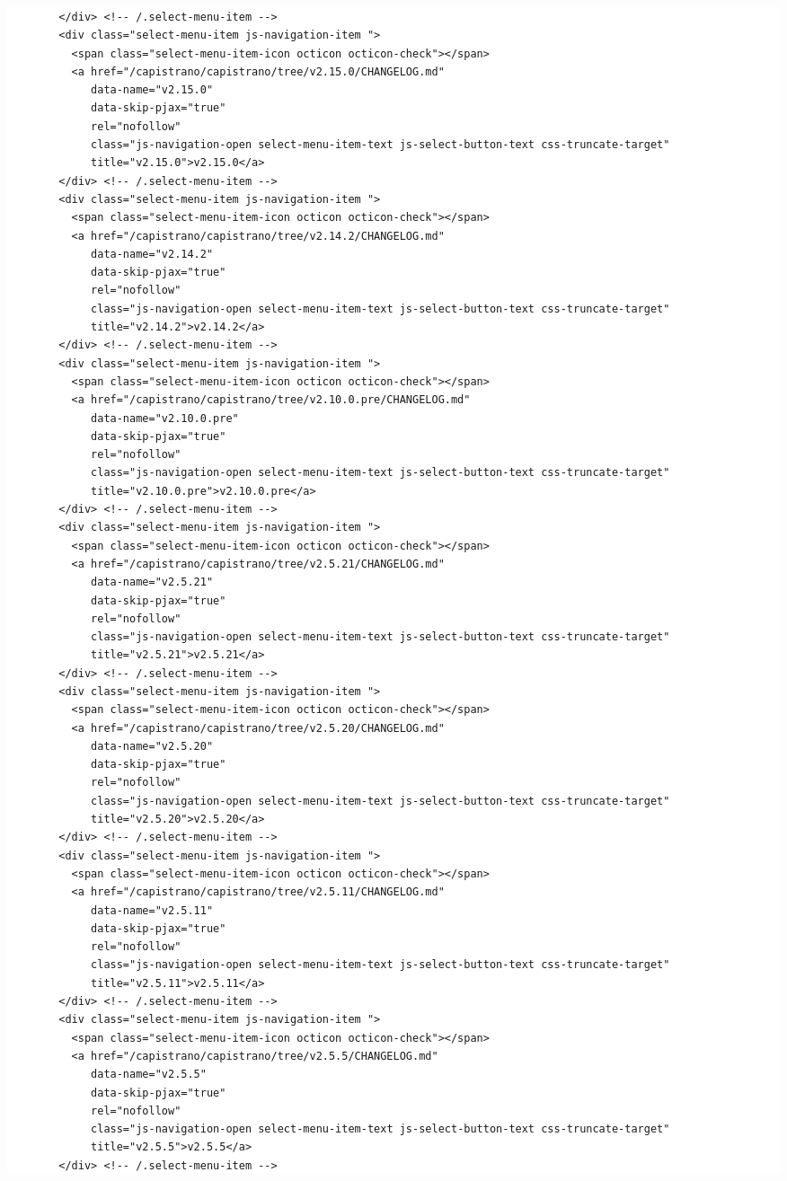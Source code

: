             </div> <!-- /.select-menu-item -->
            <div class="select-menu-item js-navigation-item ">
              <span class="select-menu-item-icon octicon octicon-check"></span>
              <a href="/capistrano/capistrano/tree/v2.15.0/CHANGELOG.md"
                 data-name="v2.15.0"
                 data-skip-pjax="true"
                 rel="nofollow"
                 class="js-navigation-open select-menu-item-text js-select-button-text css-truncate-target"
                 title="v2.15.0">v2.15.0</a>
            </div> <!-- /.select-menu-item -->
            <div class="select-menu-item js-navigation-item ">
              <span class="select-menu-item-icon octicon octicon-check"></span>
              <a href="/capistrano/capistrano/tree/v2.14.2/CHANGELOG.md"
                 data-name="v2.14.2"
                 data-skip-pjax="true"
                 rel="nofollow"
                 class="js-navigation-open select-menu-item-text js-select-button-text css-truncate-target"
                 title="v2.14.2">v2.14.2</a>
            </div> <!-- /.select-menu-item -->
            <div class="select-menu-item js-navigation-item ">
              <span class="select-menu-item-icon octicon octicon-check"></span>
              <a href="/capistrano/capistrano/tree/v2.10.0.pre/CHANGELOG.md"
                 data-name="v2.10.0.pre"
                 data-skip-pjax="true"
                 rel="nofollow"
                 class="js-navigation-open select-menu-item-text js-select-button-text css-truncate-target"
                 title="v2.10.0.pre">v2.10.0.pre</a>
            </div> <!-- /.select-menu-item -->
            <div class="select-menu-item js-navigation-item ">
              <span class="select-menu-item-icon octicon octicon-check"></span>
              <a href="/capistrano/capistrano/tree/v2.5.21/CHANGELOG.md"
                 data-name="v2.5.21"
                 data-skip-pjax="true"
                 rel="nofollow"
                 class="js-navigation-open select-menu-item-text js-select-button-text css-truncate-target"
                 title="v2.5.21">v2.5.21</a>
            </div> <!-- /.select-menu-item -->
            <div class="select-menu-item js-navigation-item ">
              <span class="select-menu-item-icon octicon octicon-check"></span>
              <a href="/capistrano/capistrano/tree/v2.5.20/CHANGELOG.md"
                 data-name="v2.5.20"
                 data-skip-pjax="true"
                 rel="nofollow"
                 class="js-navigation-open select-menu-item-text js-select-button-text css-truncate-target"
                 title="v2.5.20">v2.5.20</a>
            </div> <!-- /.select-menu-item -->
            <div class="select-menu-item js-navigation-item ">
              <span class="select-menu-item-icon octicon octicon-check"></span>
              <a href="/capistrano/capistrano/tree/v2.5.11/CHANGELOG.md"
                 data-name="v2.5.11"
                 data-skip-pjax="true"
                 rel="nofollow"
                 class="js-navigation-open select-menu-item-text js-select-button-text css-truncate-target"
                 title="v2.5.11">v2.5.11</a>
            </div> <!-- /.select-menu-item -->
            <div class="select-menu-item js-navigation-item ">
              <span class="select-menu-item-icon octicon octicon-check"></span>
              <a href="/capistrano/capistrano/tree/v2.5.5/CHANGELOG.md"
                 data-name="v2.5.5"
                 data-skip-pjax="true"
                 rel="nofollow"
                 class="js-navigation-open select-menu-item-text js-select-button-text css-truncate-target"
                 title="v2.5.5">v2.5.5</a>
            </div> <!-- /.select-menu-item -->